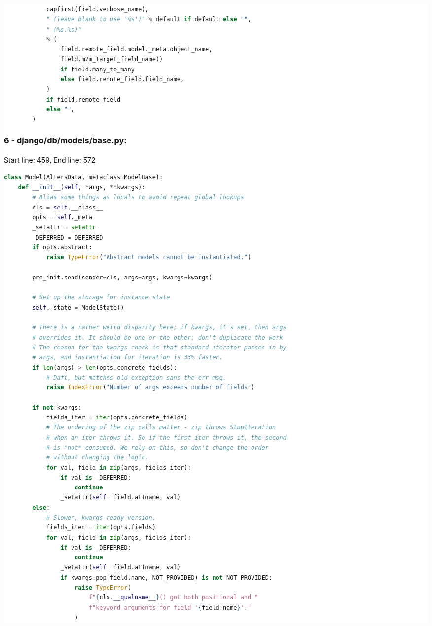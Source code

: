 ```python
            capfirst(field.verbose_name),
            " (leave blank to use '%s')" % default if default else "",
            " (%s.%s)"
            % (
                field.remote_field.model._meta.object_name,
                field.m2m_target_field_name()
                if field.many_to_many
                else field.remote_field.field_name,
            )
            if field.remote_field
            else "",
        )
```
### 6 - django/db/models/base.py:

Start line: 459, End line: 572

```python
class Model(AltersData, metaclass=ModelBase):
    def __init__(self, *args, **kwargs):
        # Alias some things as locals to avoid repeat global lookups
        cls = self.__class__
        opts = self._meta
        _setattr = setattr
        _DEFERRED = DEFERRED
        if opts.abstract:
            raise TypeError("Abstract models cannot be instantiated.")

        pre_init.send(sender=cls, args=args, kwargs=kwargs)

        # Set up the storage for instance state
        self._state = ModelState()

        # There is a rather weird disparity here; if kwargs, it's set, then args
        # overrides it. It should be one or the other; don't duplicate the work
        # The reason for the kwargs check is that standard iterator passes in by
        # args, and instantiation for iteration is 33% faster.
        if len(args) > len(opts.concrete_fields):
            # Daft, but matches old exception sans the err msg.
            raise IndexError("Number of args exceeds number of fields")

        if not kwargs:
            fields_iter = iter(opts.concrete_fields)
            # The ordering of the zip calls matter - zip throws StopIteration
            # when an iter throws it. So if the first iter throws it, the second
            # is *not* consumed. We rely on this, so don't change the order
            # without changing the logic.
            for val, field in zip(args, fields_iter):
                if val is _DEFERRED:
                    continue
                _setattr(self, field.attname, val)
        else:
            # Slower, kwargs-ready version.
            fields_iter = iter(opts.fields)
            for val, field in zip(args, fields_iter):
                if val is _DEFERRED:
                    continue
                _setattr(self, field.attname, val)
                if kwargs.pop(field.name, NOT_PROVIDED) is not NOT_PROVIDED:
                    raise TypeError(
                        f"{cls.__qualname__}() got both positional and "
                        f"keyword arguments for field '{field.name}'."
                    )
```